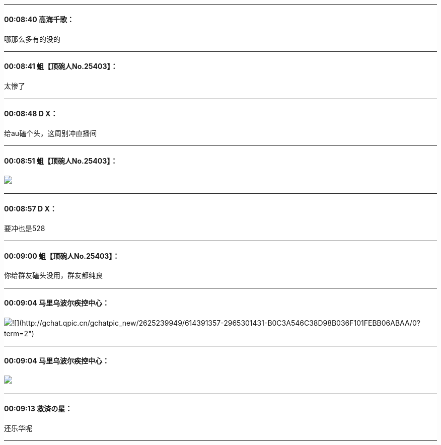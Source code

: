 *****

#### 00:08:40  高海千歌：

哪那么多有的没的

*****

#### 00:08:41  蛆【顶碗人No.25403】：

太惨了

*****

#### 00:08:48  D   X：

给au磕个头，这周别冲直播间

*****

#### 00:08:51  蛆【顶碗人No.25403】：

![](http://gchat.qpic.cn/gchatpic_new/794594593/614391357-3167082518-A4BEE4707A78F2C6FD313419406CF1C3/0?term=2")

*****

#### 00:08:57  D   X：

要冲也是528

*****

#### 00:09:00  蛆【顶碗人No.25403】：

你给群友磕头没用，群友都纯良

*****

#### 00:09:04  马里乌波尔疾控中心：

![](http://gchat.qpic.cn/gchatpic_new/2625239949/614391357-3202058809-EA4544A7F6005D189A0998640611A199/0?term=2")![](http://gchat.qpic.cn/gchatpic_new/2625239949/614391357-2965301431-B0C3A546C38D98B036F101FEBB06ABAA/0?term=2")

*****

#### 00:09:04  马里乌波尔疾控中心：

![](http://gchat.qpic.cn/gchatpic_new/2625239949/614391357-2462994124-1A90398CA9AC7A84A88788181E6A6D82/0?term=2")

*****

#### 00:09:13  救済の星：

还乐华呢

*****
